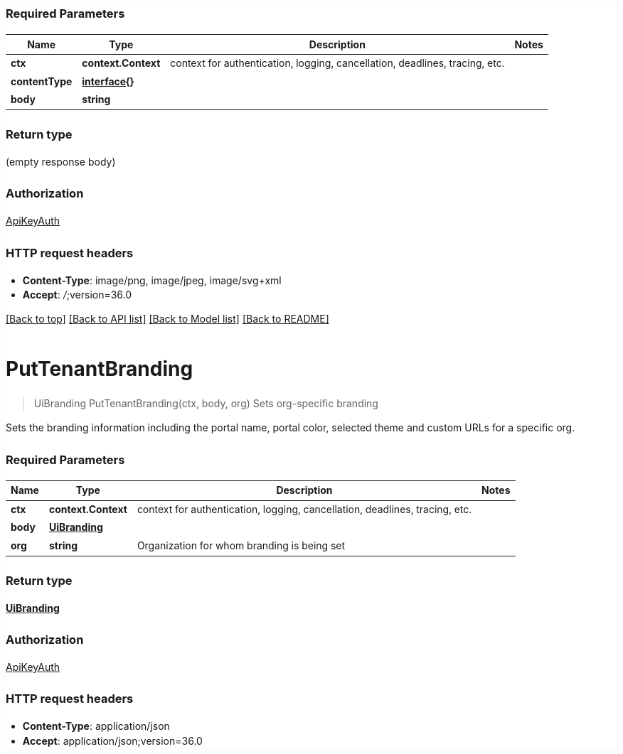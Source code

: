 ### Required Parameters

Name | Type | Description  | Notes
------------- | ------------- | ------------- | -------------
 **ctx** | **context.Context** | context for authentication, logging, cancellation, deadlines, tracing, etc.
  **contentType** | [**interface{}**](.md)|  | 
  **body** | **string**|  | 

### Return type

 (empty response body)

### Authorization

[ApiKeyAuth](../README.md#ApiKeyAuth)

### HTTP request headers

 - **Content-Type**: image/png, image/jpeg, image/svg+xml
 - **Accept**: *_/_*;version=36.0

[[Back to top]](#) [[Back to API list]](../README.md#documentation-for-api-endpoints) [[Back to Model list]](../README.md#documentation-for-models) [[Back to README]](../README.md)

# **PutTenantBranding**
> UiBranding PutTenantBranding(ctx, body, org)
Sets org-specific branding

Sets the branding information including the portal name, portal color, selected theme and custom URLs for a specific org. 

### Required Parameters

Name | Type | Description  | Notes
------------- | ------------- | ------------- | -------------
 **ctx** | **context.Context** | context for authentication, logging, cancellation, deadlines, tracing, etc.
  **body** | [**UiBranding**](UiBranding.md)|  | 
  **org** | **string**| Organization for whom branding is being set | 

### Return type

[**UiBranding**](UiBranding.md)

### Authorization

[ApiKeyAuth](../README.md#ApiKeyAuth)

### HTTP request headers

 - **Content-Type**: application/json
 - **Accept**: application/json;version=36.0
